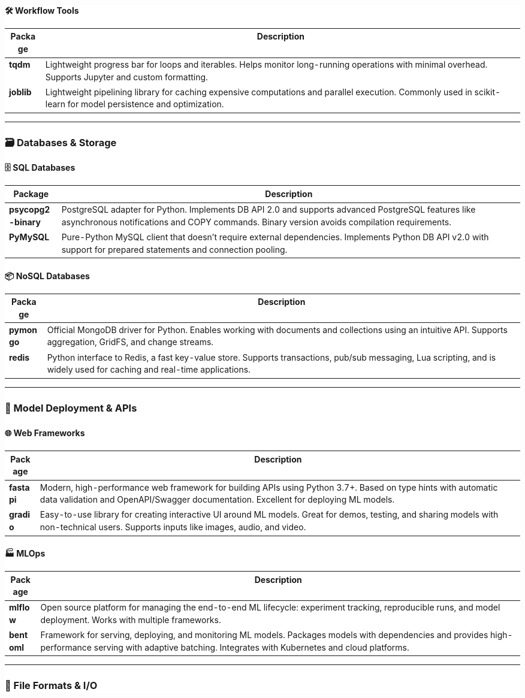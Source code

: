 #### 🛠️ Workflow Tools

| Package    | Description                                                                                                                                                     |
| ---------- | --------------------------------------------------------------------------------------------------------------------------------------------------------------- |
| **tqdm**   | Lightweight progress bar for loops and iterables. Helps monitor long-running operations with minimal overhead. Supports Jupyter and custom formatting.          |
| **joblib** | Lightweight pipelining library for caching expensive computations and parallel execution. Commonly used in scikit-learn for model persistence and optimization. |

---

### 🗃️ Databases & Storage

#### 🗄️ SQL Databases

| Package             | Description                                                                                                                                                                                       |
| ------------------- | ------------------------------------------------------------------------------------------------------------------------------------------------------------------------------------------------- |
| **psycopg2-binary** | PostgreSQL adapter for Python. Implements DB API 2.0 and supports advanced PostgreSQL features like asynchronous notifications and COPY commands. Binary version avoids compilation requirements. |
| **PyMySQL**         | Pure-Python MySQL client that doesn’t require external dependencies. Implements Python DB API v2.0 with support for prepared statements and connection pooling.                                   |

#### 📦 NoSQL Databases

| Package     | Description                                                                                                                                                            |
| ----------- | ---------------------------------------------------------------------------------------------------------------------------------------------------------------------- |
| **pymongo** | Official MongoDB driver for Python. Enables working with documents and collections using an intuitive API. Supports aggregation, GridFS, and change streams.           |
| **redis**   | Python interface to Redis, a fast key-value store. Supports transactions, pub/sub messaging, Lua scripting, and is widely used for caching and real-time applications. |

---

### 🤖 Model Deployment & APIs

#### 🌐 Web Frameworks

| Package     | Description                                                                                                                                                                                          |
| ----------- | ---------------------------------------------------------------------------------------------------------------------------------------------------------------------------------------------------- |
| **fastapi** | Modern, high-performance web framework for building APIs using Python 3.7+. Based on type hints with automatic data validation and OpenAPI/Swagger documentation. Excellent for deploying ML models. |
| **gradio**  | Easy-to-use library for creating interactive UI around ML models. Great for demos, testing, and sharing models with non-technical users. Supports inputs like images, audio, and video.              |

#### 🏭 MLOps

| Package     | Description                                                                                                                                                                                                 |
| ----------- | ----------------------------------------------------------------------------------------------------------------------------------------------------------------------------------------------------------- |
| **mlflow**  | Open source platform for managing the end-to-end ML lifecycle: experiment tracking, reproducible runs, and model deployment. Works with multiple frameworks.                                                |
| **bentoml** | Framework for serving, deploying, and monitoring ML models. Packages models with dependencies and provides high-performance serving with adaptive batching. Integrates with Kubernetes and cloud platforms. |

---

### 📁 File Formats & I/O
